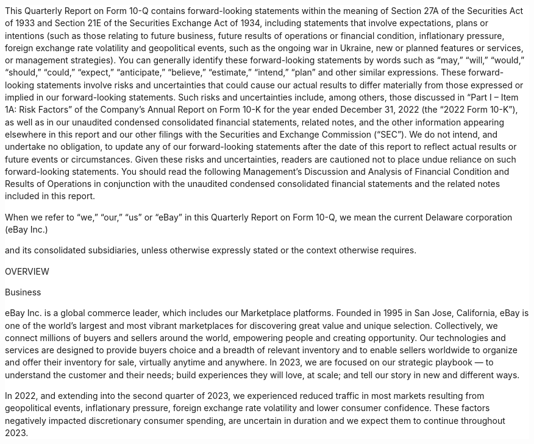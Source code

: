 This Quarterly Report on Form 10-Q contains forward-looking statements within the meaning of Section 27A of the Securities Act of 1933 and
Section 21E of the Securities Exchange Act of 1934, including statements that involve expectations, plans or intentions (such as those relating to
future business, future results of operations or financial condition, inflationary pressure, foreign exchange rate volatility and geopolitical events, such
as the ongoing war in Ukraine, new or planned features or services, or management strategies). You can generally identify these forward-looking
statements by words such as “may,” “will,” “would,” “should,” “could,” “expect,” “anticipate,” “believe,” “estimate,” “intend,” “plan” and other similar
expressions.  These  forward-looking  statements  involve  risks  and  uncertainties  that  could  cause  our  actual  results  to  differ  materially  from  those
expressed or implied in our forward-looking statements. Such risks and uncertainties include, among others, those discussed in “Part I – Item 1A:
Risk  Factors”  of  the  Company’s Annual  Report  on  Form  10-K  for  the  year  ended  December  31,  2022  (the  “2022  Form  10-K”),  as  well  as  in  our
unaudited condensed consolidated financial statements, related notes, and the other information appearing elsewhere in this report and our other
filings with the Securities and Exchange Commission (“SEC”). We do not intend, and undertake no obligation, to update any of our forward-looking
statements after the date of this report to reflect actual results or future events or circumstances. Given these risks and uncertainties, readers are
cautioned not to place undue reliance on such forward-looking statements. You should read the following Management’s Discussion and Analysis of
Financial Condition and Results of Operations in conjunction with the unaudited condensed consolidated financial statements and the related notes
included in this report.

When we refer to “we,” “our,” “us” or “eBay” in this Quarterly Report on Form 10-Q, we mean the current Delaware corporation (eBay Inc.)

and its consolidated subsidiaries, unless otherwise expressly stated or the context otherwise requires.

OVERVIEW

Business

eBay Inc. is a global commerce leader, which includes our Marketplace platforms. Founded in 1995 in San Jose, California, eBay is one of
the world’s largest and most vibrant marketplaces for discovering great value and unique selection. Collectively, we connect millions of buyers and
sellers around the world, empowering people and creating opportunity. Our technologies and services are designed to provide buyers choice and a
breadth of relevant inventory and to enable sellers worldwide to organize and offer their inventory for sale, virtually anytime and anywhere. In 2023,
we  are  focused  on  our  strategic  playbook  —  to  understand  the  customer  and  their  needs;  build  experiences  they  will  love,  at  scale;  and  tell  our
story in new and different ways.

In 2022, and extending into the second quarter of 2023, we experienced reduced traffic in most markets resulting from geopolitical events,
inflationary  pressure,  foreign  exchange  rate  volatility  and  lower  consumer  confidence. These  factors  negatively  impacted  discretionary  consumer
spending, are uncertain in duration and we expect them to continue throughout 2023.
